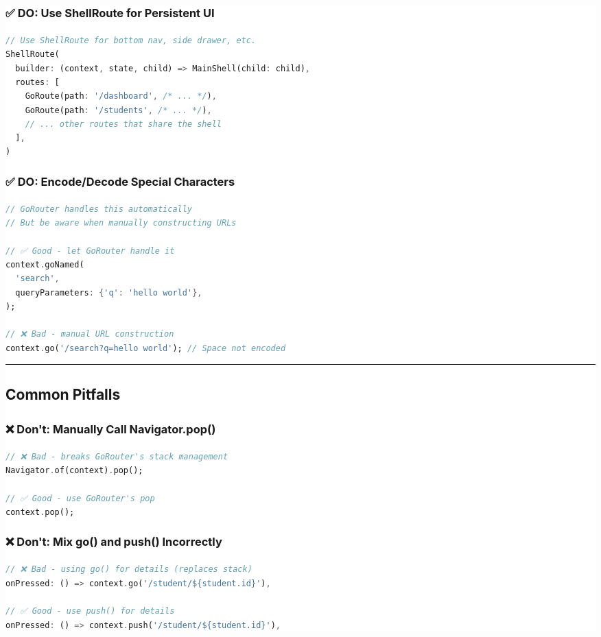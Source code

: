 ### ✅ DO: Use ShellRoute for Persistent UI

```dart
// Use ShellRoute for bottom nav, side drawer, etc.
ShellRoute(
  builder: (context, state, child) => MainShell(child: child),
  routes: [
    GoRoute(path: '/dashboard', /* ... */),
    GoRoute(path: '/students', /* ... */),
    // ... other routes that share the shell
  ],
)
```

### ✅ DO: Encode/Decode Special Characters

```dart
// GoRouter handles this automatically
// But be aware when manually constructing URLs

// ✅ Good - let GoRouter handle it
context.goNamed(
  'search',
  queryParameters: {'q': 'hello world'},
);

// ❌ Bad - manual URL construction
context.go('/search?q=hello world'); // Space not encoded
```

---

## Common Pitfalls

### ❌ Don't: Manually Call Navigator.pop()

```dart
// ❌ Bad - breaks GoRouter's stack management
Navigator.of(context).pop();

// ✅ Good - use GoRouter's pop
context.pop();
```

### ❌ Don't: Mix go() and push() Incorrectly

```dart
// ❌ Bad - using go() for details (replaces stack)
onPressed: () => context.go('/student/${student.id}'),

// ✅ Good - use push() for details
onPressed: () => context.push('/student/${student.id}'),
```
